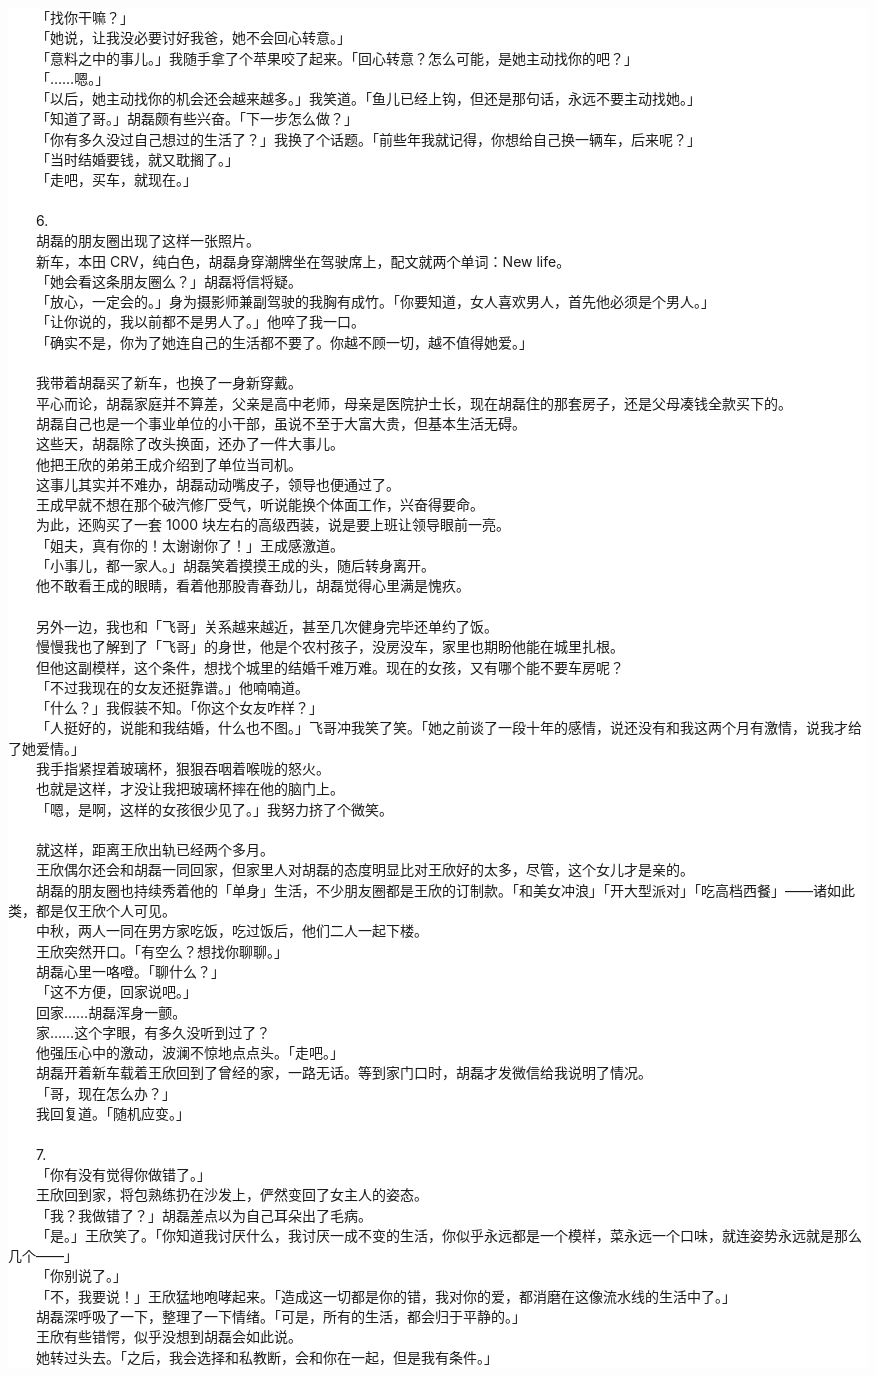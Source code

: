 &emsp;&emsp;「找你干嘛？」  
&emsp;&emsp;「她说，让我没必要讨好我爸，她不会回心转意。」  
&emsp;&emsp;「意料之中的事儿。」我随手拿了个苹果咬了起来。「回心转意？怎么可能，是她主动找你的吧？」  
&emsp;&emsp;「……嗯。」  
&emsp;&emsp;「以后，她主动找你的机会还会越来越多。」我笑道。「鱼儿已经上钩，但还是那句话，永远不要主动找她。」  
&emsp;&emsp;「知道了哥。」胡磊颇有些兴奋。「下一步怎么做？」  
&emsp;&emsp;「你有多久没过自己想过的生活了？」我换了个话题。「前些年我就记得，你想给自己换一辆车，后来呢？」  
&emsp;&emsp;「当时结婚要钱，就又耽搁了。」  
&emsp;&emsp;「走吧，买车，就现在。」  
&emsp;&emsp;   
&emsp;&emsp;6.  
&emsp;&emsp;胡磊的朋友圈出现了这样一张照片。  
&emsp;&emsp;新车，本田 CRV，纯白色，胡磊身穿潮牌坐在驾驶席上，配文就两个单词：New life。  
&emsp;&emsp;「她会看这条朋友圈么？」胡磊将信将疑。  
&emsp;&emsp;「放心，一定会的。」身为摄影师兼副驾驶的我胸有成竹。「你要知道，女人喜欢男人，首先他必须是个男人。」  
&emsp;&emsp;「让你说的，我以前都不是男人了。」他啐了我一口。  
&emsp;&emsp;「确实不是，你为了她连自己的生活都不要了。你越不顾一切，越不值得她爱。」  
&emsp;&emsp;   
&emsp;&emsp;我带着胡磊买了新车，也换了一身新穿戴。  
&emsp;&emsp;平心而论，胡磊家庭并不算差，父亲是高中老师，母亲是医院护士长，现在胡磊住的那套房子，还是父母凑钱全款买下的。  
&emsp;&emsp;胡磊自己也是一个事业单位的小干部，虽说不至于大富大贵，但基本生活无碍。  
&emsp;&emsp;这些天，胡磊除了改头换面，还办了一件大事儿。  
&emsp;&emsp;他把王欣的弟弟王成介绍到了单位当司机。  
&emsp;&emsp;这事儿其实并不难办，胡磊动动嘴皮子，领导也便通过了。  
&emsp;&emsp;王成早就不想在那个破汽修厂受气，听说能换个体面工作，兴奋得要命。  
&emsp;&emsp;为此，还购买了一套 1000 块左右的高级西装，说是要上班让领导眼前一亮。  
&emsp;&emsp;「姐夫，真有你的！太谢谢你了！」王成感激道。  
&emsp;&emsp;「小事儿，都一家人。」胡磊笑着摸摸王成的头，随后转身离开。  
&emsp;&emsp;他不敢看王成的眼睛，看着他那股青春劲儿，胡磊觉得心里满是愧疚。  
&emsp;&emsp;   
&emsp;&emsp;另外一边，我也和「飞哥」关系越来越近，甚至几次健身完毕还单约了饭。  
&emsp;&emsp;慢慢我也了解到了「飞哥」的身世，他是个农村孩子，没房没车，家里也期盼他能在城里扎根。  
&emsp;&emsp;但他这副模样，这个条件，想找个城里的结婚千难万难。现在的女孩，又有哪个能不要车房呢？  
&emsp;&emsp;「不过我现在的女友还挺靠谱。」他喃喃道。  
&emsp;&emsp;「什么？」我假装不知。「你这个女友咋样？」  
&emsp;&emsp;「人挺好的，说能和我结婚，什么也不图。」飞哥冲我笑了笑。「她之前谈了一段十年的感情，说还没有和我这两个月有激情，说我才给了她爱情。」  
&emsp;&emsp;我手指紧捏着玻璃杯，狠狠吞咽着喉咙的怒火。  
&emsp;&emsp;也就是这样，才没让我把玻璃杯摔在他的脑门上。  
&emsp;&emsp;「嗯，是啊，这样的女孩很少见了。」我努力挤了个微笑。  
&emsp;&emsp;   
&emsp;&emsp;就这样，距离王欣出轨已经两个多月。  
&emsp;&emsp;王欣偶尔还会和胡磊一同回家，但家里人对胡磊的态度明显比对王欣好的太多，尽管，这个女儿才是亲的。  
&emsp;&emsp;胡磊的朋友圈也持续秀着他的「单身」生活，不少朋友圈都是王欣的订制款。「和美女冲浪」「开大型派对」「吃高档西餐」——诸如此类，都是仅王欣个人可见。  
&emsp;&emsp;中秋，两人一同在男方家吃饭，吃过饭后，他们二人一起下楼。  
&emsp;&emsp;王欣突然开口。「有空么？想找你聊聊。」  
&emsp;&emsp;胡磊心里一咯噔。「聊什么？」  
&emsp;&emsp;「这不方便，回家说吧。」  
&emsp;&emsp;回家……胡磊浑身一颤。  
&emsp;&emsp;家……这个字眼，有多久没听到过了？  
&emsp;&emsp;他强压心中的激动，波澜不惊地点点头。「走吧。」  
&emsp;&emsp;胡磊开着新车载着王欣回到了曾经的家，一路无话。等到家门口时，胡磊才发微信给我说明了情况。  
&emsp;&emsp;「哥，现在怎么办？」  
&emsp;&emsp;我回复道。「随机应变。」  
&emsp;&emsp;   
&emsp;&emsp;7.  
&emsp;&emsp;「你有没有觉得你做错了。」  
&emsp;&emsp;王欣回到家，将包熟练扔在沙发上，俨然变回了女主人的姿态。  
&emsp;&emsp;「我？我做错了？」胡磊差点以为自己耳朵出了毛病。  
&emsp;&emsp;「是。」王欣笑了。「你知道我讨厌什么，我讨厌一成不变的生活，你似乎永远都是一个模样，菜永远一个口味，就连姿势永远就是那么几个——」  
&emsp;&emsp;「你别说了。」  
&emsp;&emsp;「不，我要说！」王欣猛地咆哮起来。「造成这一切都是你的错，我对你的爱，都消磨在这像流水线的生活中了。」  
&emsp;&emsp;胡磊深呼吸了一下，整理了一下情绪。「可是，所有的生活，都会归于平静的。」  
&emsp;&emsp;王欣有些错愕，似乎没想到胡磊会如此说。  
&emsp;&emsp;她转过头去。「之后，我会选择和私教断，会和你在一起，但是我有条件。」  